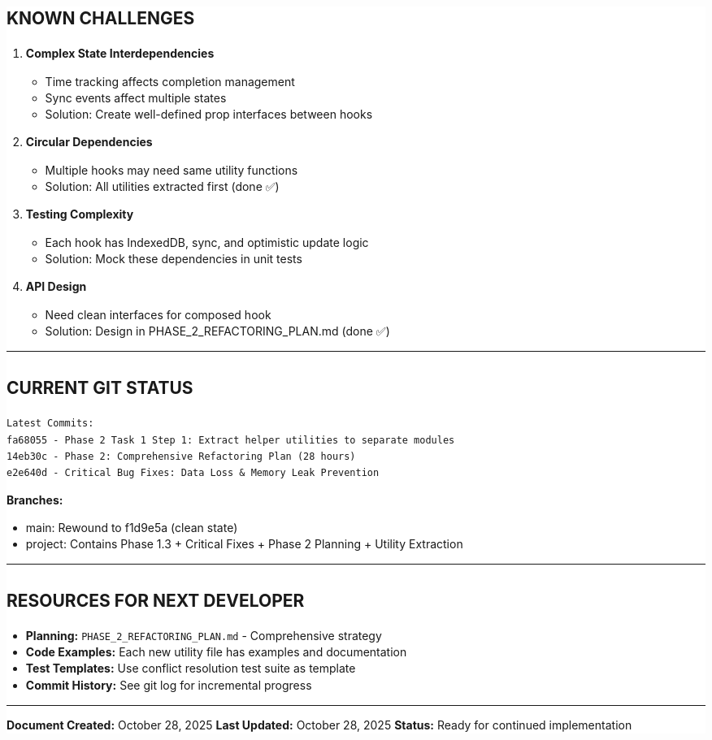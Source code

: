 
## KNOWN CHALLENGES

1. **Complex State Interdependencies**
   - Time tracking affects completion management
   - Sync events affect multiple states
   - Solution: Create well-defined prop interfaces between hooks

2. **Circular Dependencies**
   - Multiple hooks may need same utility functions
   - Solution: All utilities extracted first (done ✅)

3. **Testing Complexity**
   - Each hook has IndexedDB, sync, and optimistic update logic
   - Solution: Mock these dependencies in unit tests

4. **API Design**
   - Need clean interfaces for composed hook
   - Solution: Design in PHASE_2_REFACTORING_PLAN.md (done ✅)

---

## CURRENT GIT STATUS

```
Latest Commits:
fa68055 - Phase 2 Task 1 Step 1: Extract helper utilities to separate modules
14eb30c - Phase 2: Comprehensive Refactoring Plan (28 hours)
e2e640d - Critical Bug Fixes: Data Loss & Memory Leak Prevention
```

**Branches:**
- main: Rewound to f1d9e5a (clean state)
- project: Contains Phase 1.3 + Critical Fixes + Phase 2 Planning + Utility Extraction

---

## RESOURCES FOR NEXT DEVELOPER

- **Planning:** `PHASE_2_REFACTORING_PLAN.md` - Comprehensive strategy
- **Code Examples:** Each new utility file has examples and documentation
- **Test Templates:** Use conflict resolution test suite as template
- **Commit History:** See git log for incremental progress

---

**Document Created:** October 28, 2025
**Last Updated:** October 28, 2025
**Status:** Ready for continued implementation
